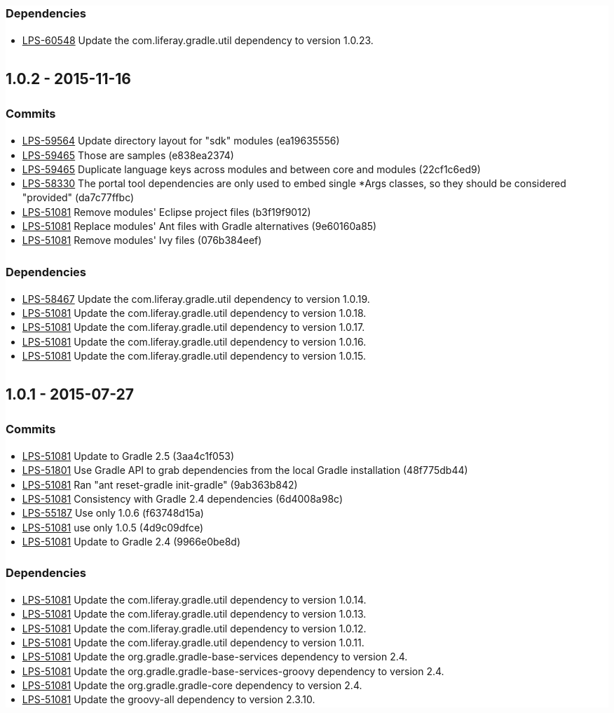 ### Dependencies
- [LPS-60548] Update the com.liferay.gradle.util dependency to version 1.0.23.

## 1.0.2 - 2015-11-16

### Commits
- [LPS-59564] Update directory layout for "sdk" modules (ea19635556)
- [LPS-59465] Those are samples (e838ea2374)
- [LPS-59465] Duplicate language keys across modules and between core and
modules (22cf1c6ed9)
- [LPS-58330] The portal tool dependencies are only used to embed single *Args
classes, so they should be considered "provided" (da7c77ffbc)
- [LPS-51081] Remove modules' Eclipse project files (b3f19f9012)
- [LPS-51081] Replace modules' Ant files with Gradle alternatives (9e60160a85)
- [LPS-51081] Remove modules' Ivy files (076b384eef)

### Dependencies
- [LPS-58467] Update the com.liferay.gradle.util dependency to version 1.0.19.
- [LPS-51081] Update the com.liferay.gradle.util dependency to version 1.0.18.
- [LPS-51081] Update the com.liferay.gradle.util dependency to version 1.0.17.
- [LPS-51081] Update the com.liferay.gradle.util dependency to version 1.0.16.
- [LPS-51081] Update the com.liferay.gradle.util dependency to version 1.0.15.

## 1.0.1 - 2015-07-27

### Commits
- [LPS-51081] Update to Gradle 2.5 (3aa4c1f053)
- [LPS-51801] Use Gradle API to grab dependencies from the local Gradle
installation (48f775db44)
- [LPS-51081] Ran "ant reset-gradle init-gradle" (9ab363b842)
- [LPS-51081] Consistency with Gradle 2.4 dependencies (6d4008a98c)
- [LPS-55187] Use only 1.0.6 (f63748d15a)
- [LPS-51081] use only 1.0.5 (4d9c09dfce)
- [LPS-51081] Update to Gradle 2.4 (9966e0be8d)

### Dependencies
- [LPS-51081] Update the com.liferay.gradle.util dependency to version 1.0.14.
- [LPS-51081] Update the com.liferay.gradle.util dependency to version 1.0.13.
- [LPS-51081] Update the com.liferay.gradle.util dependency to version 1.0.12.
- [LPS-51081] Update the com.liferay.gradle.util dependency to version 1.0.11.
- [LPS-51081] Update the org.gradle.gradle-base-services dependency to version
2.4.
- [LPS-51081] Update the org.gradle.gradle-base-services-groovy dependency to
version 2.4.
- [LPS-51081] Update the org.gradle.gradle-core dependency to version 2.4.
- [LPS-51081] Update the groovy-all dependency to version 2.3.10.

[LPS-10661]: https://issues.liferay.com/browse/LPS-10661
[LPS-51081]: https://issues.liferay.com/browse/LPS-51081
[LPS-51801]: https://issues.liferay.com/browse/LPS-51801
[LPS-55187]: https://issues.liferay.com/browse/LPS-55187
[LPS-58330]: https://issues.liferay.com/browse/LPS-58330
[LPS-58467]: https://issues.liferay.com/browse/LPS-58467
[LPS-59465]: https://issues.liferay.com/browse/LPS-59465
[LPS-59564]: https://issues.liferay.com/browse/LPS-59564
[LPS-60548]: https://issues.liferay.com/browse/LPS-60548
[LPS-61088]: https://issues.liferay.com/browse/LPS-61088
[LPS-61099]: https://issues.liferay.com/browse/LPS-61099
[LPS-61420]: https://issues.liferay.com/browse/LPS-61420
[LPS-61848]: https://issues.liferay.com/browse/LPS-61848
[LPS-62883]: https://issues.liferay.com/browse/LPS-62883
[LPS-62970]: https://issues.liferay.com/browse/LPS-62970
[LPS-63699]: https://issues.liferay.com/browse/LPS-63699
[LPS-63943]: https://issues.liferay.com/browse/LPS-63943
[LPS-64021]: https://issues.liferay.com/browse/LPS-64021
[LPS-64816]: https://issues.liferay.com/browse/LPS-64816
[LPS-65086]: https://issues.liferay.com/browse/LPS-65086
[LPS-65749]: https://issues.liferay.com/browse/LPS-65749
[LPS-65909]: https://issues.liferay.com/browse/LPS-65909
[LPS-66061]: https://issues.liferay.com/browse/LPS-66061
[LPS-66064]: https://issues.liferay.com/browse/LPS-66064
[LPS-66709]: https://issues.liferay.com/browse/LPS-66709
[LPS-67042]: https://issues.liferay.com/browse/LPS-67042
[LPS-67151]: https://issues.liferay.com/browse/LPS-67151
[LPS-67573]: https://issues.liferay.com/browse/LPS-67573
[LPS-67658]: https://issues.liferay.com/browse/LPS-67658
[LPS-68165]: https://issues.liferay.com/browse/LPS-68165
[LPS-68231]: https://issues.liferay.com/browse/LPS-68231
[LPS-69259]: https://issues.liferay.com/browse/LPS-69259
[LPS-70060]: https://issues.liferay.com/browse/LPS-70060
[LPS-70677]: https://issues.liferay.com/browse/LPS-70677
[LPS-70890]: https://issues.liferay.com/browse/LPS-70890
[LPS-71117]: https://issues.liferay.com/browse/LPS-71117
[LPS-71375]: https://issues.liferay.com/browse/LPS-71375
[LPS-72102]: https://issues.liferay.com/browse/LPS-72102
[LPS-72914]: https://issues.liferay.com/browse/LPS-72914
[LPS-73584]: https://issues.liferay.com/browse/LPS-73584
[LPS-73725]: https://issues.liferay.com/browse/LPS-73725
[LPS-74250]: https://issues.liferay.com/browse/LPS-74250
[LPS-76221]: https://issues.liferay.com/browse/LPS-76221
[LPS-76644]: https://issues.liferay.com/browse/LPS-76644
[LPS-77425]: https://issues.liferay.com/browse/LPS-77425
[LPS-78493]: https://issues.liferay.com/browse/LPS-78493
[LPS-78845]: https://issues.liferay.com/browse/LPS-78845
[LPS-82209]: https://issues.liferay.com/browse/LPS-82209
[LPS-82343]: https://issues.liferay.com/browse/LPS-82343
[LPS-84094]: https://issues.liferay.com/browse/LPS-84094
[LPS-84119]: https://issues.liferay.com/browse/LPS-84119
[LPS-85092]: https://issues.liferay.com/browse/LPS-85092
[LPS-85609]: https://issues.liferay.com/browse/LPS-85609
[LPS-86589]: https://issues.liferay.com/browse/LPS-86589
[LPS-87192]: https://issues.liferay.com/browse/LPS-87192
[LPS-87466]: https://issues.liferay.com/browse/LPS-87466
[LPS-87590]: https://issues.liferay.com/browse/LPS-87590
[LPS-88645]: https://issues.liferay.com/browse/LPS-88645
[LPS-89388]: https://issues.liferay.com/browse/LPS-89388
[LPS-94555]: https://issues.liferay.com/browse/LPS-94555
[LPS-95819]: https://issues.liferay.com/browse/LPS-95819
[LPS-96247]: https://issues.liferay.com/browse/LPS-96247
[LPS-96860]: https://issues.liferay.com/browse/LPS-96860
[LPS-100515]: https://issues.liferay.com/browse/LPS-100515
[LPS-102700]: https://issues.liferay.com/browse/LPS-102700
[LPS-106149]: https://issues.liferay.com/browse/LPS-106149

[LPS-106614]: https://issues.liferay.com/browse/LPS-106614
[LPS-108328]: https://issues.liferay.com/browse/LPS-108328
[LPS-110283]: https://issues.liferay.com/browse/LPS-110283
[LPS-110422]: https://issues.liferay.com/browse/LPS-110422
[LPS-111896]: https://issues.liferay.com/browse/LPS-111896
[LPS-113624]: https://issues.liferay.com/browse/LPS-113624
[LPS-115020]: https://issues.liferay.com/browse/LPS-115020
[LPS-115366]: https://issues.liferay.com/browse/LPS-115366
[LPS-115438]: https://issues.liferay.com/browse/LPS-115438
[LPS-117015]: https://issues.liferay.com/browse/LPS-117015
[LRDOCS-4319]: https://issues.liferay.com/browse/LRDOCS-4319